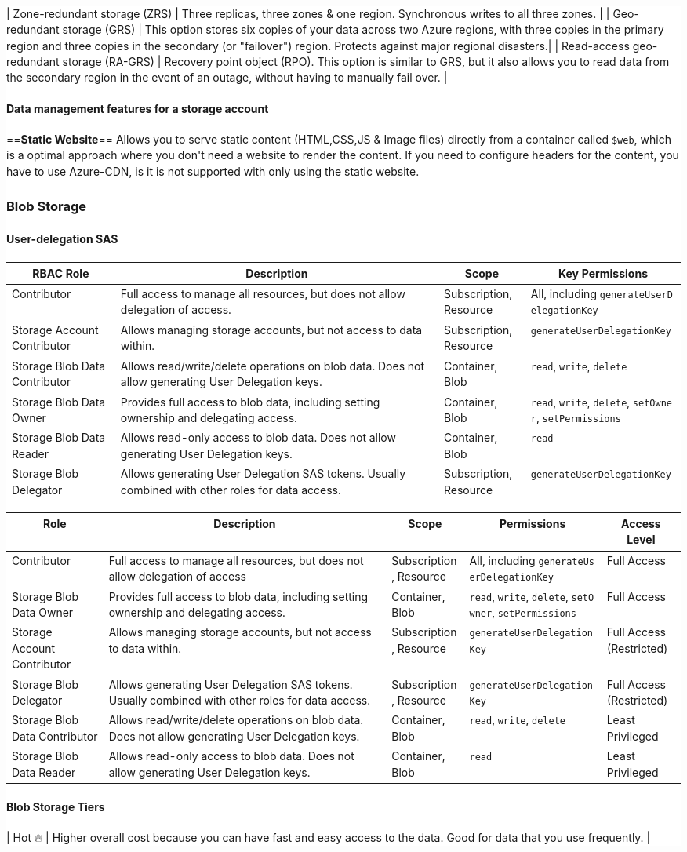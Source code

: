 | Zone-redundant storage (ZRS)               | Three replicas, three zones & one region. Synchronous writes to all three zones.                                                                                                                               |
| Geo-redundant storage (GRS)                | This option stores six copies of your data across two Azure regions, with three copies in the primary region and three copies in the secondary (or "failover") region. Protects against major regional disasters.|
| Read-access geo-redundant storage (RA-GRS) | Recovery point object (RPO). This option is similar to GRS, but it also allows you to read data from the secondary region in the event of an outage, without having to manually fail over.                                                                                                                                                                                                |
#### Data management features for a storage account

==**Static Website**==
Allows you to serve static content (HTML,CSS,JS & Image files) directly from a container called `$web`, which is a optimal approach where you don't need a website to render the content. If you need to configure headers for the content, you have to use Azure-CDN, is it is not supported with only using the static website.
### Blob Storage

#### User-delegation SAS 
| RBAC Role                     | Description                                                                                                                                                    | Scope                  | Key Permissions                                                                                       |
|-------------------------------|----------------------------------------------------------------------------------------------------------------------------------------------------------------|------------------------|-------------------------------------------------------------------------------------------------------|
| Contributor                   | Full access to manage all resources, but does not allow delegation of access.                                                                                   | Subscription, Resource | All, including `generateUserDelegationKey`                                                             |
| Storage Account Contributor   | Allows managing storage accounts, but not access to data within.                                                                                                | Subscription, Resource | `generateUserDelegationKey`                                                                           |
| Storage Blob Data Contributor | Allows read/write/delete operations on blob data. Does not allow generating User Delegation keys.                                                               | Container, Blob        | `read`, `write`, `delete`                                                                              |
| Storage Blob Data Owner       | Provides full access to blob data, including setting ownership and delegating access.                                                                           | Container, Blob        | `read`, `write`, `delete`, `setOwner`, `setPermissions`                                                |
| Storage Blob Data Reader      | Allows read-only access to blob data. Does not allow generating User Delegation keys.                                                                           | Container, Blob        | `read`                                                                                                 |
| Storage Blob Delegator        | Allows generating User Delegation SAS tokens. Usually combined with other roles for data access.                                                                | Subscription, Resource | `generateUserDelegationKey`                                                                            |


| Role                          | Description                                                                 | Scope               | Permissions                           | Access Level            |
|-------------------------------|-----------------------------------------------------------------------------|---------------------|---------------------------------------|-------------------------|
| Contributor                   | Full access to manage all resources, but does not allow delegation of access| Subscription, Resource | All, including `generateUserDelegationKey` | Full Access             |
| Storage Blob Data Owner       | Provides full access to blob data, including setting ownership and delegating access. | Container, Blob | `read`, `write`, `delete`, `setOwner`, `setPermissions` | Full Access             |
| Storage Account Contributor   | Allows managing storage accounts, but not access to data within.            | Subscription, Resource | `generateUserDelegationKey`           | Full Access (Restricted) |
| Storage Blob Delegator        | Allows generating User Delegation SAS tokens. Usually combined with other roles for data access. | Subscription, Resource | `generateUserDelegationKey`           | Full Access (Restricted) |
| Storage Blob Data Contributor | Allows read/write/delete operations on blob data. Does not allow generating User Delegation keys. | Container, Blob | `read`, `write`, `delete`             | Least Privileged        |
| Storage Blob Data Reader      | Allows read-only access to blob data. Does not allow generating User Delegation keys. | Container, Blob | `read`                                | Least Privileged        |
#### Blob Storage Tiers

| Hot 🔥 | Higher overall cost because you can have fast and easy access to the data. Good for data that you use frequently. |                                                                                                               